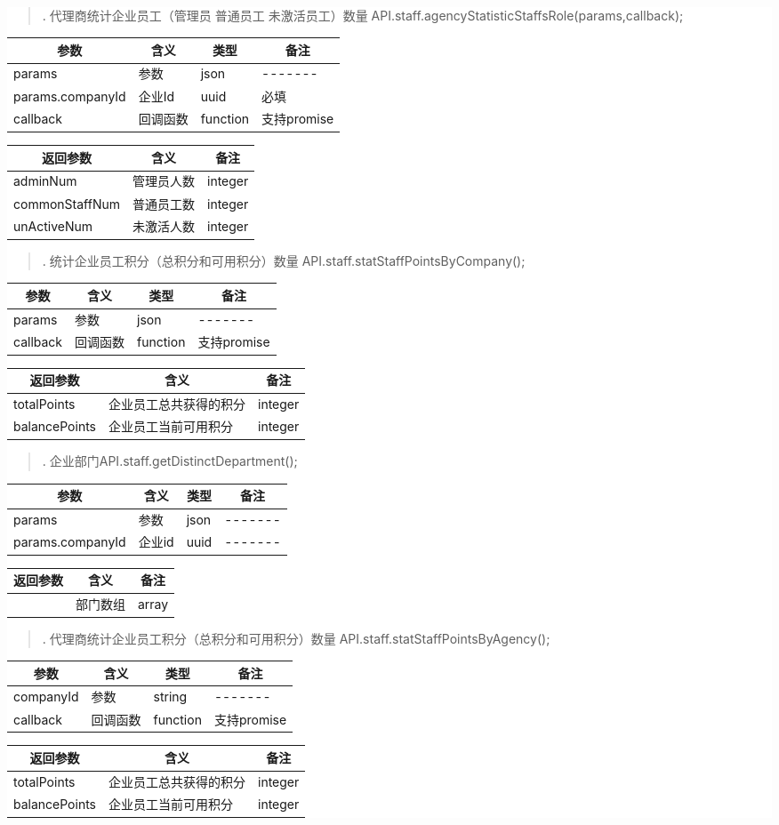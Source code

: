 >. 代理商统计企业员工（管理员 普通员工 未激活员工）数量 API.staff.agencyStatisticStaffsRole(params,callback);

| 参数                                    | 含义               |类型                  | 备注
|------                                 |------               |-----                |------
| params                                | 参数             | json             |-------
| params.companyId                      | 企业Id             |uuid           |必填
| callback                              | 回调函数             |function              |支持promise

| 返回参数 | 含义 | 备注 |
|---------|------|-----|
| adminNum   |管理员人数|integer
| commonStaffNum |普通员工数|integer
| unActiveNum  |未激活人数|integer

>. 统计企业员工积分（总积分和可用积分）数量 API.staff.statStaffPointsByCompany();

| 参数                                    | 含义               |类型                  | 备注
|------                                 |------               |-----                |------
| params                                | 参数             | json             |-------
| callback                              | 回调函数             |function              |支持promise

| 返回参数 | 含义 | 备注 |
|---------|------|-----|
| totalPoints   |企业员工总共获得的积分|integer
| balancePoints |企业员工当前可用积分|integer

>. 企业部门API.staff.getDistinctDepartment();

| 参数                                    | 含义               |类型                  | 备注
|------                                 |------               |-----                |------
| params                                | 参数             | json             |-------
| params.companyId                     | 企业id             | uuid            |-------

| 返回参数 | 含义 | 备注 |
|---------|------|-----|
|    | 部门数组 | array

>. 代理商统计企业员工积分（总积分和可用积分）数量 API.staff.statStaffPointsByAgency();

| 参数                                    | 含义               |类型                  | 备注
|------                                 |------               |-----                |------
| companyId                                | 参数             | string             |-------
| callback                              | 回调函数             |function              |支持promise

| 返回参数 | 含义 | 备注 |
|---------|------|-----|
| totalPoints   |企业员工总共获得的积分|integer
| balancePoints |企业员工当前可用积分|integer
